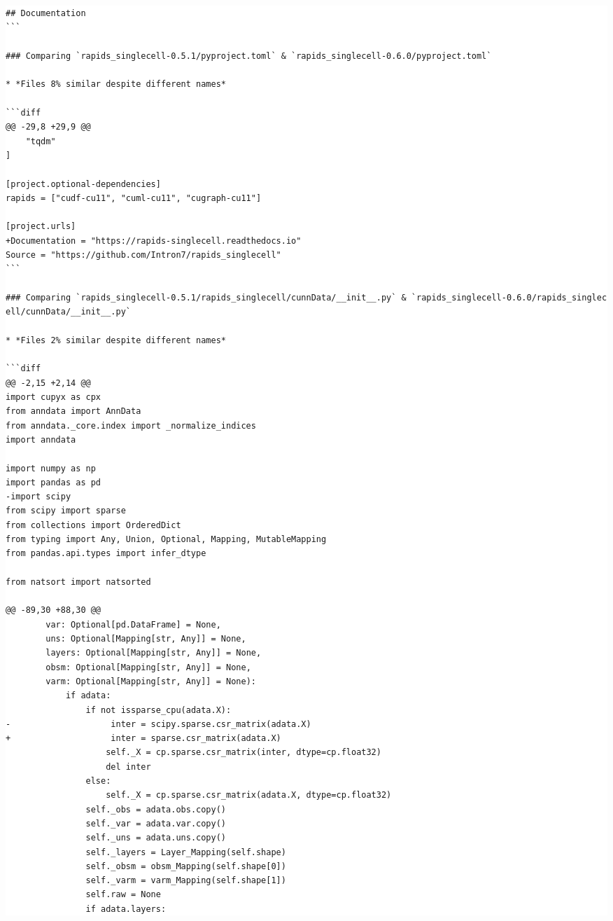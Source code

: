  ````
 ## Documentation
```

### Comparing `rapids_singlecell-0.5.1/pyproject.toml` & `rapids_singlecell-0.6.0/pyproject.toml`

 * *Files 8% similar despite different names*

```diff
@@ -29,8 +29,9 @@
     "tqdm"
 ]
 
 [project.optional-dependencies]
 rapids = ["cudf-cu11", "cuml-cu11", "cugraph-cu11"] 
 
 [project.urls]
+Documentation = "https://rapids-singlecell.readthedocs.io"
 Source = "https://github.com/Intron7/rapids_singlecell"
```

### Comparing `rapids_singlecell-0.5.1/rapids_singlecell/cunnData/__init__.py` & `rapids_singlecell-0.6.0/rapids_singlecell/cunnData/__init__.py`

 * *Files 2% similar despite different names*

```diff
@@ -2,15 +2,14 @@
 import cupyx as cpx
 from anndata import AnnData
 from anndata._core.index import _normalize_indices
 import anndata
 
 import numpy as np
 import pandas as pd
-import scipy
 from scipy import sparse
 from collections import OrderedDict
 from typing import Any, Union, Optional, Mapping, MutableMapping
 from pandas.api.types import infer_dtype
 
 from natsort import natsorted
 
@@ -89,30 +88,30 @@
         var: Optional[pd.DataFrame] = None,
         uns: Optional[Mapping[str, Any]] = None,
         layers: Optional[Mapping[str, Any]] = None,
         obsm: Optional[Mapping[str, Any]] = None,
         varm: Optional[Mapping[str, Any]] = None):
             if adata:
                 if not issparse_cpu(adata.X):
-                    inter = scipy.sparse.csr_matrix(adata.X)
+                    inter = sparse.csr_matrix(adata.X)
                     self._X = cp.sparse.csr_matrix(inter, dtype=cp.float32)
                     del inter
                 else:
                     self._X = cp.sparse.csr_matrix(adata.X, dtype=cp.float32)
                 self._obs = adata.obs.copy()
                 self._var = adata.var.copy()
                 self._uns = adata.uns.copy()
                 self._layers = Layer_Mapping(self.shape)
                 self._obsm = obsm_Mapping(self.shape[0])
                 self._varm = varm_Mapping(self.shape[1])
                 self.raw = None
                 if adata.layers:
 ````